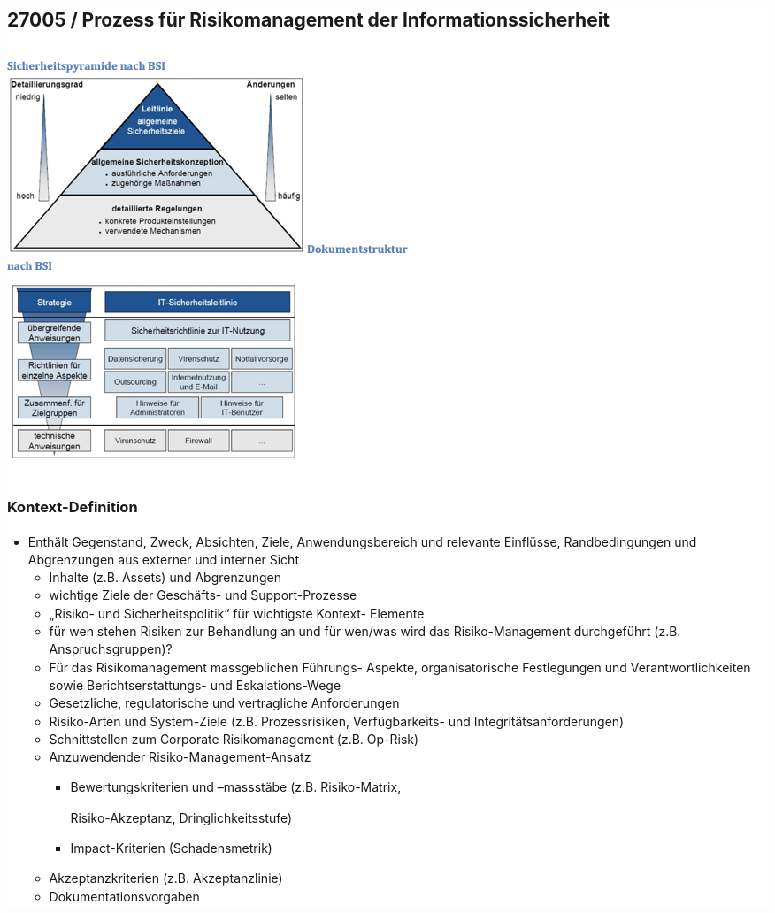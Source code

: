 ## 27005 / Prozess für Risikomanagement der Informationssicherheit

![](../.gitbook/assets/image%20%2815%29.png)

### Kontext-Definition

* Enthält Gegenstand, Zweck, Absichten, Ziele, Anwendungsbereich und relevante Einflüsse, Randbedingungen und Abgrenzungen aus externer und interner Sicht
  * Inhalte \(z.B. Assets\) und Abgrenzungen
  * wichtige Ziele der Geschäfts- und Support-Prozesse
  * „Risiko- und Sicherheitspolitik“ für wichtigste Kontext- Elemente
  * für wen stehen Risiken zur Behandlung an und für wen/was wird das Risiko-Management durchgeführt \(z.B. Anspruchsgruppen\)?
  * Für das Risikomanagement massgeblichen Führungs- Aspekte, organisatorische Festlegungen und Verantwortlichkeiten sowie Berichtserstattungs- und Eskalations-Wege
  * Gesetzliche, regulatorische und vertragliche Anforderungen
  * Risiko-Arten und System-Ziele \(z.B. Prozessrisiken, Verfügbarkeits- und Integritätsanforderungen\)
  *  Schnittstellen zum Corporate Risikomanagement \(z.B. Op-Risk\)
  * Anzuwendender Risiko-Management-Ansatz
    * Bewertungskriterien und –massstäbe \(z.B. Risiko-Matrix,

      Risiko-Akzeptanz, Dringlichkeitsstufe\)

    * Impact-Kriterien \(Schadensmetrik\)
  * Akzeptanzkriterien \(z.B. Akzeptanzlinie\)
  * Dokumentationsvorgaben
